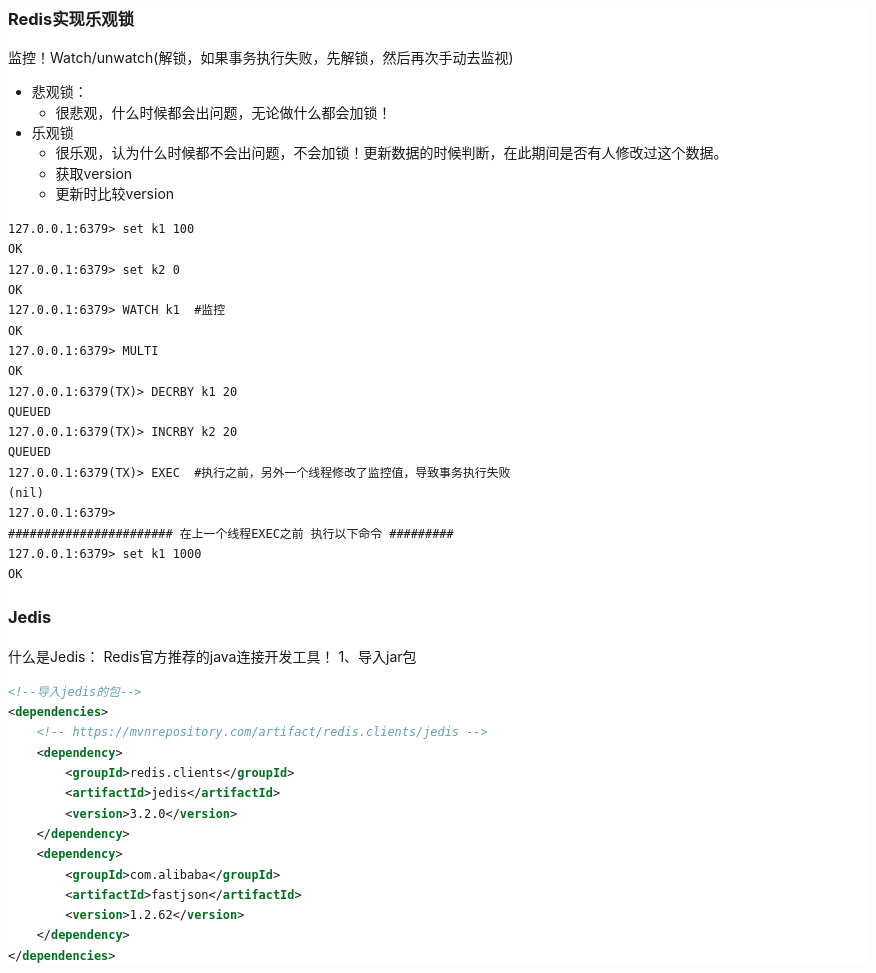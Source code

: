 ### Redis实现乐观锁

监控！Watch/unwatch(解锁，如果事务执行失败，先解锁，然后再次手动去监视)

- 悲观锁：
  - 很悲观，什么时候都会出问题，无论做什么都会加锁！
- 乐观锁
  - 很乐观，认为什么时候都不会出问题，不会加锁！更新数据的时候判断，在此期间是否有人修改过这个数据。
  - 获取version
  - 更新时比较version

```mysql
127.0.0.1:6379> set k1 100
OK
127.0.0.1:6379> set k2 0
OK
127.0.0.1:6379> WATCH k1  #监控
OK
127.0.0.1:6379> MULTI
OK
127.0.0.1:6379(TX)> DECRBY k1 20
QUEUED
127.0.0.1:6379(TX)> INCRBY k2 20
QUEUED
127.0.0.1:6379(TX)> EXEC  #执行之前，另外一个线程修改了监控值，导致事务执行失败
(nil)
127.0.0.1:6379>
####################### 在上一个线程EXEC之前 执行以下命令 #########
127.0.0.1:6379> set k1 1000
OK
```



### Jedis

什么是Jedis： Redis官方推荐的java连接开发工具！
1、导入jar包

```xml
<!--导入jedis的包-->
<dependencies>
    <!-- https://mvnrepository.com/artifact/redis.clients/jedis -->
    <dependency>
        <groupId>redis.clients</groupId>
        <artifactId>jedis</artifactId>
        <version>3.2.0</version>
    </dependency>
    <dependency>
        <groupId>com.alibaba</groupId>
        <artifactId>fastjson</artifactId>
        <version>1.2.62</version>
    </dependency>
</dependencies>
```
